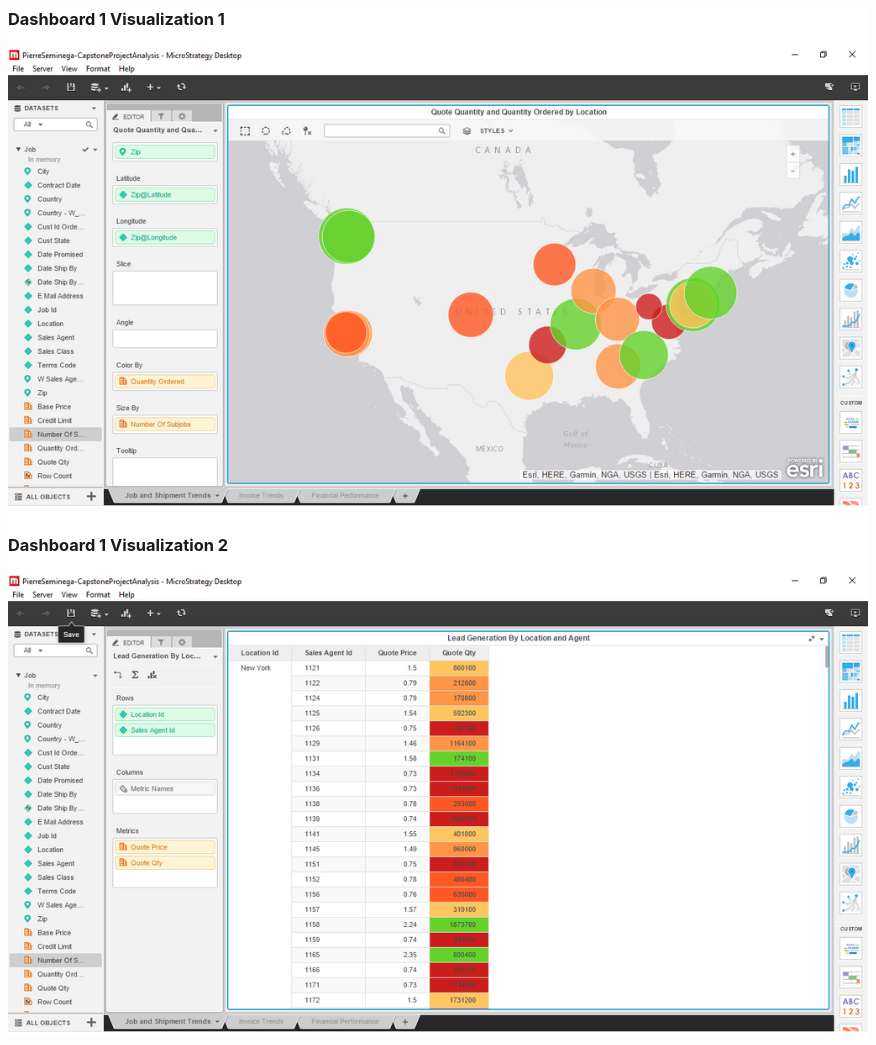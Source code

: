 ### Dashboard 1 Visualization 1

![D1V1.png](Dashboards/D1V1.png)

### Dashboard 1 Visualization 2

![D1V2.png](Dashboards/D1V2.png)
